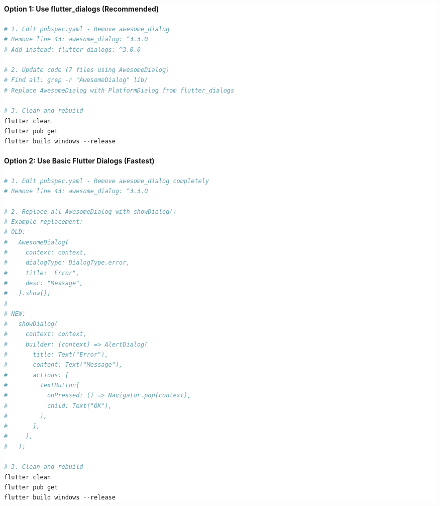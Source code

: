 #### **Option 1: Use flutter_dialogs (Recommended)**
```powershell
# 1. Edit pubspec.yaml - Remove awesome_dialog
# Remove line 43: awesome_dialog: ^3.3.0
# Add instead: flutter_dialogs: ^3.0.0

# 2. Update code (7 files using AwesomeDialog)
# Find all: grep -r "AwesomeDialog" lib/
# Replace AwesomeDialog with PlatformDialog from flutter_dialogs

# 3. Clean and rebuild
flutter clean
flutter pub get
flutter build windows --release
```

#### **Option 2: Use Basic Flutter Dialogs (Fastest)**
```powershell
# 1. Edit pubspec.yaml - Remove awesome_dialog completely
# Remove line 43: awesome_dialog: ^3.3.0

# 2. Replace all AwesomeDialog with showDialog()
# Example replacement:
# OLD:
#   AwesomeDialog(
#     context: context,
#     dialogType: DialogType.error,
#     title: "Error",
#     desc: "Message",
#   ).show();
#
# NEW:
#   showDialog(
#     context: context,
#     builder: (context) => AlertDialog(
#       title: Text("Error"),
#       content: Text("Message"),
#       actions: [
#         TextButton(
#           onPressed: () => Navigator.pop(context),
#           child: Text("OK"),
#         ),
#       ],
#     ),
#   );

# 3. Clean and rebuild
flutter clean
flutter pub get
flutter build windows --release
```
